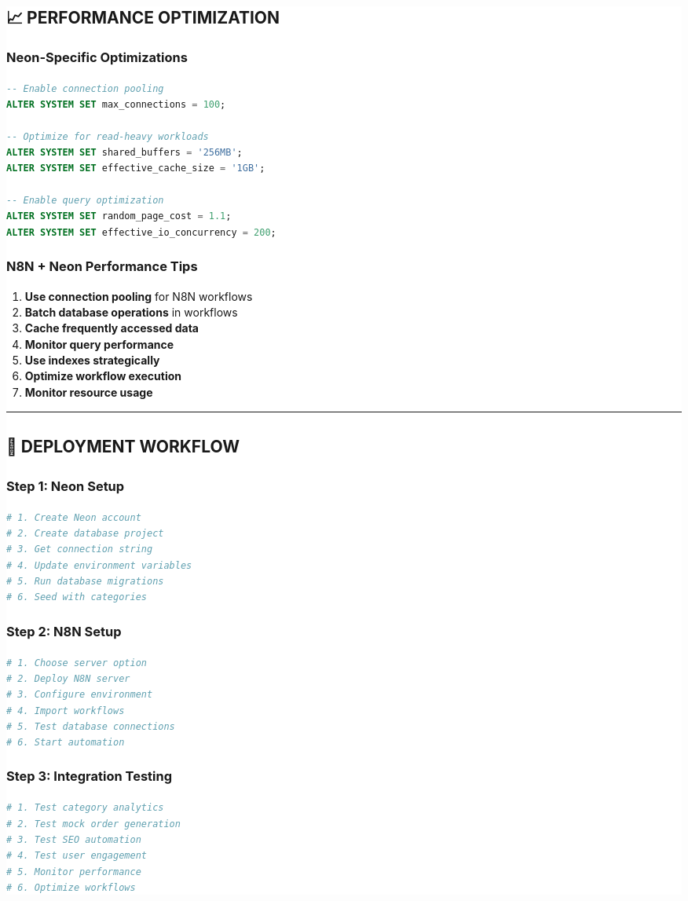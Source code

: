 
## 📈 **PERFORMANCE OPTIMIZATION**

### **Neon-Specific Optimizations**
```sql
-- Enable connection pooling
ALTER SYSTEM SET max_connections = 100;

-- Optimize for read-heavy workloads
ALTER SYSTEM SET shared_buffers = '256MB';
ALTER SYSTEM SET effective_cache_size = '1GB';

-- Enable query optimization
ALTER SYSTEM SET random_page_cost = 1.1;
ALTER SYSTEM SET effective_io_concurrency = 200;
```

### **N8N + Neon Performance Tips**
1. **Use connection pooling** for N8N workflows
2. **Batch database operations** in workflows
3. **Cache frequently accessed data**
4. **Monitor query performance**
5. **Use indexes strategically**
6. **Optimize workflow execution**
7. **Monitor resource usage**

---

## 🚀 **DEPLOYMENT WORKFLOW**

### **Step 1: Neon Setup**
```bash
# 1. Create Neon account
# 2. Create database project
# 3. Get connection string
# 4. Update environment variables
# 5. Run database migrations
# 6. Seed with categories
```

### **Step 2: N8N Setup**
```bash
# 1. Choose server option
# 2. Deploy N8N server
# 3. Configure environment
# 4. Import workflows
# 5. Test database connections
# 6. Start automation
```

### **Step 3: Integration Testing**
```bash
# 1. Test category analytics
# 2. Test mock order generation
# 3. Test SEO automation
# 4. Test user engagement
# 5. Monitor performance
# 6. Optimize workflows
```
